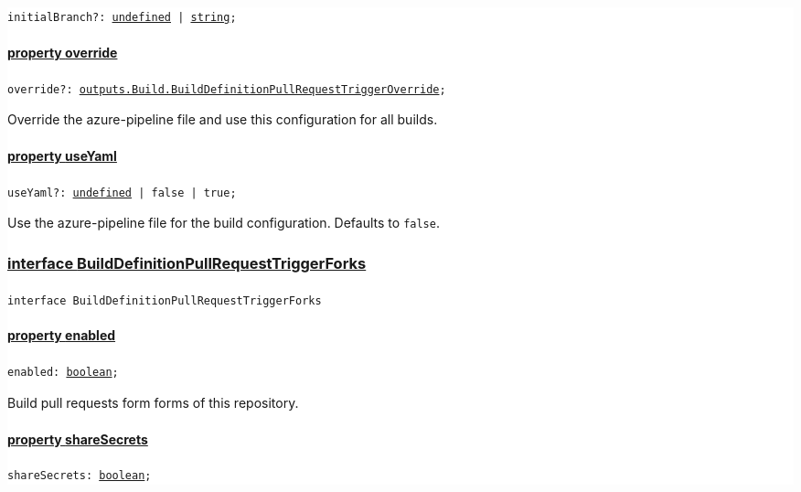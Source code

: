 <pre class="highlight"><code><span class='kd'></span>initialBranch?: <span class='kd'><a href='https://developer.mozilla.org/en-US/docs/Web/JavaScript/Reference/Global_Objects/undefined'>undefined</a></span> | <span class='kd'><a href='https://developer.mozilla.org/en-US/docs/Web/JavaScript/Reference/Global_Objects/String'>string</a></span>;</code></pre>
<h4 class="pdoc-member-header" id="BuildDefinitionPullRequestTrigger-override">
<a class="pdoc-child-name" href="https://github.com/pulumi/pulumi-azuredevops/blob/beaf27004d238ef903548764f78de8273eb3740b/sdk/nodejs/types/output.ts#L720">property <b>override</b></a>
</h4>

<pre class="highlight"><code><span class='kd'></span>override?: <a href='/docs/reference/pkg/nodejs/pulumi/azuredevops/types/output/#BuildDefinitionPullRequestTriggerOverride'>outputs.Build.BuildDefinitionPullRequestTriggerOverride</a>;</code></pre>

Override the azure-pipeline file and use this configuration for all builds.

<h4 class="pdoc-member-header" id="BuildDefinitionPullRequestTrigger-useYaml">
<a class="pdoc-child-name" href="https://github.com/pulumi/pulumi-azuredevops/blob/beaf27004d238ef903548764f78de8273eb3740b/sdk/nodejs/types/output.ts#L724">property <b>useYaml</b></a>
</h4>

<pre class="highlight"><code><span class='kd'></span>useYaml?: <span class='kd'><a href='https://developer.mozilla.org/en-US/docs/Web/JavaScript/Reference/Global_Objects/undefined'>undefined</a></span> | <span class='kd'>false</span> | <span class='kd'>true</span>;</code></pre>

Use the azure-pipeline file for the build configuration. Defaults to `false`.

<h3 class="pdoc-module-header" id="BuildDefinitionPullRequestTriggerForks" data-link-title="BuildDefinitionPullRequestTriggerForks">
    <a href="https://github.com/pulumi/pulumi-azuredevops/blob/beaf27004d238ef903548764f78de8273eb3740b/sdk/nodejs/types/output.ts#L727">
        interface <strong>BuildDefinitionPullRequestTriggerForks</strong>
    </a>
</h3>

<pre class="highlight"><code><span class='kr'>interface</span> <span class='nx'>BuildDefinitionPullRequestTriggerForks</span></code></pre>
<h4 class="pdoc-member-header" id="BuildDefinitionPullRequestTriggerForks-enabled">
<a class="pdoc-child-name" href="https://github.com/pulumi/pulumi-azuredevops/blob/beaf27004d238ef903548764f78de8273eb3740b/sdk/nodejs/types/output.ts#L731">property <b>enabled</b></a>
</h4>

<pre class="highlight"><code><span class='kd'></span>enabled: <span class='kd'><a href='https://developer.mozilla.org/en-US/docs/Web/JavaScript/Reference/Global_Objects/Boolean'>boolean</a></span>;</code></pre>

Build pull requests form forms of this repository.

<h4 class="pdoc-member-header" id="BuildDefinitionPullRequestTriggerForks-shareSecrets">
<a class="pdoc-child-name" href="https://github.com/pulumi/pulumi-azuredevops/blob/beaf27004d238ef903548764f78de8273eb3740b/sdk/nodejs/types/output.ts#L735">property <b>shareSecrets</b></a>
</h4>

<pre class="highlight"><code><span class='kd'></span>shareSecrets: <span class='kd'><a href='https://developer.mozilla.org/en-US/docs/Web/JavaScript/Reference/Global_Objects/Boolean'>boolean</a></span>;</code></pre>
